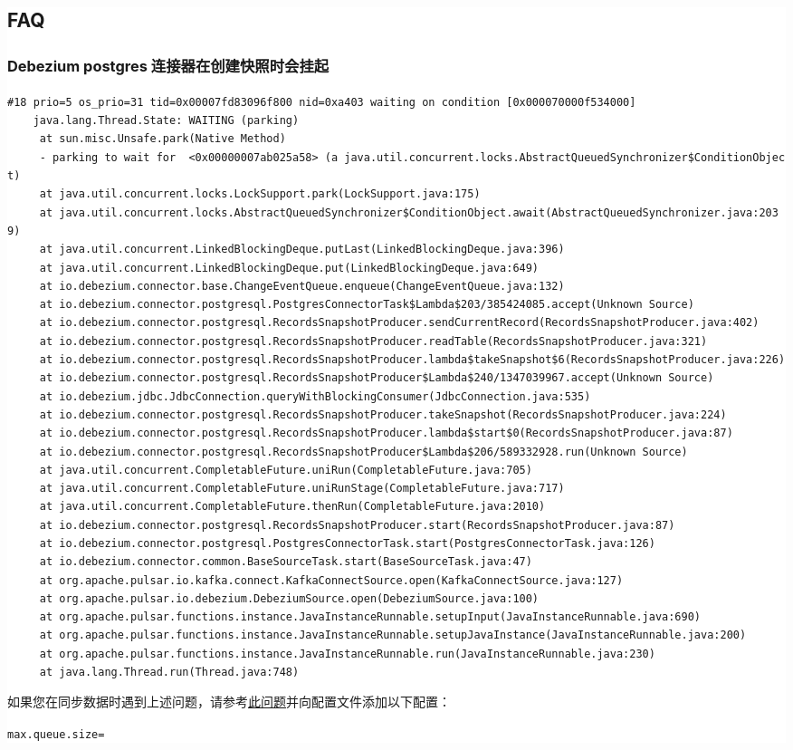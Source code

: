 ## FAQ

### Debezium postgres 连接器在创建快照时会挂起

```
#18 prio=5 os_prio=31 tid=0x00007fd83096f800 nid=0xa403 waiting on condition [0x000070000f534000]
    java.lang.Thread.State: WAITING (parking)
     at sun.misc.Unsafe.park(Native Method)
     - parking to wait for  <0x00000007ab025a58> (a java.util.concurrent.locks.AbstractQueuedSynchronizer$ConditionObject)
     at java.util.concurrent.locks.LockSupport.park(LockSupport.java:175)
     at java.util.concurrent.locks.AbstractQueuedSynchronizer$ConditionObject.await(AbstractQueuedSynchronizer.java:2039)
     at java.util.concurrent.LinkedBlockingDeque.putLast(LinkedBlockingDeque.java:396)
     at java.util.concurrent.LinkedBlockingDeque.put(LinkedBlockingDeque.java:649)
     at io.debezium.connector.base.ChangeEventQueue.enqueue(ChangeEventQueue.java:132)
     at io.debezium.connector.postgresql.PostgresConnectorTask$Lambda$203/385424085.accept(Unknown Source)
     at io.debezium.connector.postgresql.RecordsSnapshotProducer.sendCurrentRecord(RecordsSnapshotProducer.java:402)
     at io.debezium.connector.postgresql.RecordsSnapshotProducer.readTable(RecordsSnapshotProducer.java:321)
     at io.debezium.connector.postgresql.RecordsSnapshotProducer.lambda$takeSnapshot$6(RecordsSnapshotProducer.java:226)
     at io.debezium.connector.postgresql.RecordsSnapshotProducer$Lambda$240/1347039967.accept(Unknown Source)
     at io.debezium.jdbc.JdbcConnection.queryWithBlockingConsumer(JdbcConnection.java:535)
     at io.debezium.connector.postgresql.RecordsSnapshotProducer.takeSnapshot(RecordsSnapshotProducer.java:224)
     at io.debezium.connector.postgresql.RecordsSnapshotProducer.lambda$start$0(RecordsSnapshotProducer.java:87)
     at io.debezium.connector.postgresql.RecordsSnapshotProducer$Lambda$206/589332928.run(Unknown Source)
     at java.util.concurrent.CompletableFuture.uniRun(CompletableFuture.java:705)
     at java.util.concurrent.CompletableFuture.uniRunStage(CompletableFuture.java:717)
     at java.util.concurrent.CompletableFuture.thenRun(CompletableFuture.java:2010)
     at io.debezium.connector.postgresql.RecordsSnapshotProducer.start(RecordsSnapshotProducer.java:87)
     at io.debezium.connector.postgresql.PostgresConnectorTask.start(PostgresConnectorTask.java:126)
     at io.debezium.connector.common.BaseSourceTask.start(BaseSourceTask.java:47)
     at org.apache.pulsar.io.kafka.connect.KafkaConnectSource.open(KafkaConnectSource.java:127)
     at org.apache.pulsar.io.debezium.DebeziumSource.open(DebeziumSource.java:100)
     at org.apache.pulsar.functions.instance.JavaInstanceRunnable.setupInput(JavaInstanceRunnable.java:690)
     at org.apache.pulsar.functions.instance.JavaInstanceRunnable.setupJavaInstance(JavaInstanceRunnable.java:200)
     at org.apache.pulsar.functions.instance.JavaInstanceRunnable.run(JavaInstanceRunnable.java:230)
     at java.lang.Thread.run(Thread.java:748)
```

如果您在同步数据时遇到上述问题，请参考[此问题](https://github.com/apache/pulsar/issues/4075)并向配置文件添加以下配置：

```
max.queue.size=
```
